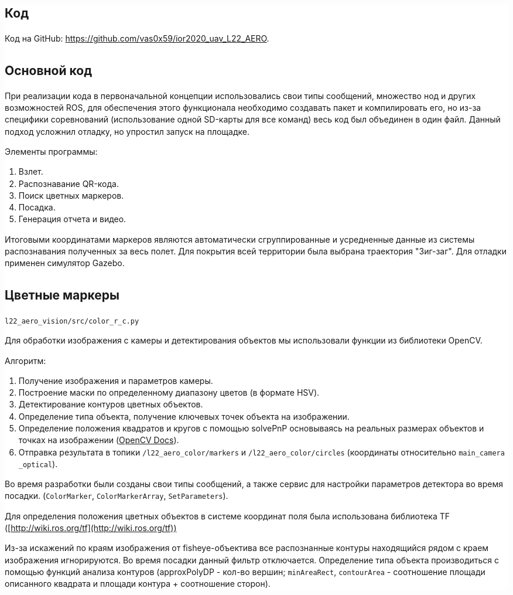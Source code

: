 ## Код

Код на GitHub: https://github.com/vas0x59/ior2020_uav_L22_AERO.

## Основной код

При реализации кода в первоначальной концепции использовались свои типы сообщений, множество нод и других возможностей ROS, для обеспечения этого функционала необходимо создавать пакет и компилировать его, но из-за специфики соревнований (использование одной SD-карты для все команд) весь код был объединен в один файл. Данный подход усложнил отладку, но упростил запуск на площадке.

Элементы программы:

1. Взлет.
2. Распознавание QR-кода.
3. Поиск цветных маркеров.
4. Посадка.
5. Генерация отчета и видео.

Итоговыми координатами маркеров являются автоматически сгруппированные и усредненные данные из системы распознавания полученных за весь полет. Для покрытия всей территории была выбрана траектория "Зиг-заг". Для отладки применен симулятор Gazebo.

## Цветные маркеры

`l22_aero_vision/src/color_r_c.py`

Для обработки изображения с камеры и детектирования объектов мы использовали функции из библиотеки OpenCV.

Алгоритм:

1. Получение изображения и параметров камеры.
2. Построение маски по определенному диапазону цветов (в формате HSV).
3. Детектирование контуров цветных объектов.
4. Определение типа объекта, получение ключевых точек объекта на изображении.
5. Определение положения квадратов и кругов с помощью solvePnP основываясь на реальных размерах объектов и точках на изображении ([OpenCV Docs](https://docs.opencv.org/3.4/d9/d0c/group__calib3d.html#ga549c2075fac14829ff4a58bc931c033d)).
6. Отправка результата в топики `/l22_aero_color/markers`  и  `/l22_aero_color/circles` (координаты относительно `main_camera_optical`).

Во время разработки были созданы свои типы сообщений, а также сервис для настройки параметров детектора во время посадки. (`ColorMarker`, `ColorMarkerArray`, `SetParameters`).

Для определения положения цветных объектов в системе координат поля была использована библиотека TF ([http://wiki.ros.org/tf](http://wiki.ros.org/tf))

Из-за искажений по краям изображения от fisheye-объектива все распознанные контуры находящийся рядом с краем изображения игнорируются. Во время посадки данный фильтр отключается. Определение типа объекта производиться с помощью функций анализа контуров (approxPolyDP - кол-во вершин; `minAreaRect`, `contourArea` - соотношение площади описанного квадрата и площади контура + соотношение сторон).
